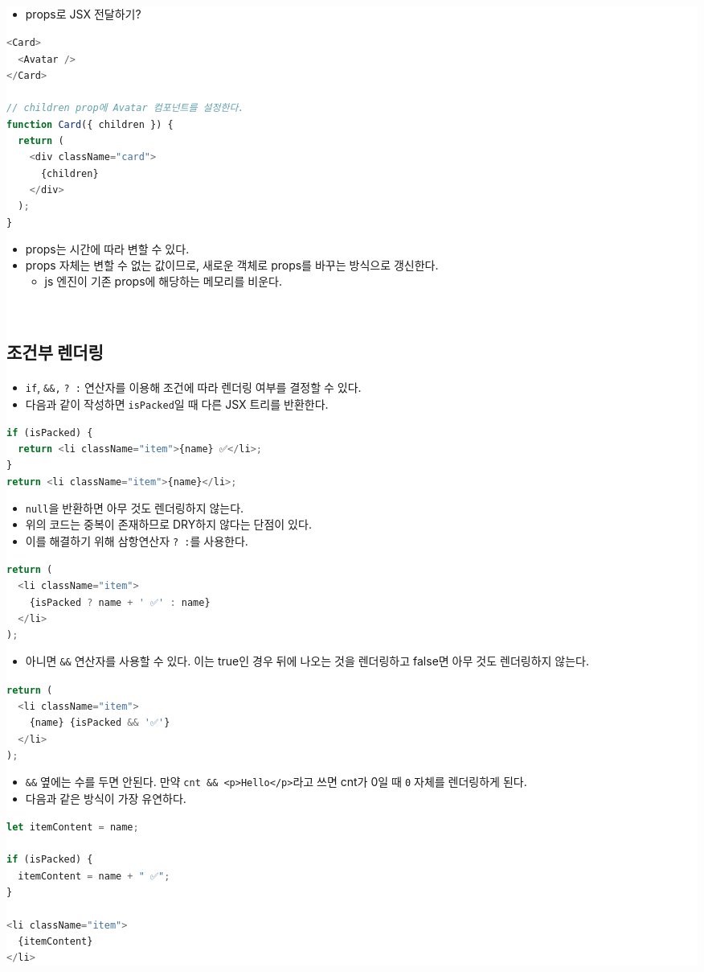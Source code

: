 - props로 JSX 전달하기?
```js
<Card>
  <Avatar />
</Card>

// children prop에 Avatar 컴포넌트를 설정한다.
function Card({ children }) {
  return (
    <div className="card">
      {children}
    </div>
  );
}
```
- props는 시간에 따라 변할 수 있다.
- props 자체는 변할 수 없는 값이므로, 새로운 객체로 props를 바꾸는 방식으로 갱신한다.
    - js 엔진이 기존 props에 해당하는 메모리를 비운다.

<br />

## 조건부 렌더링
- `if`, `&&,` `? :` 연산자를 이용해 조건에 따라 렌더링 여부를 결정할 수 있다.
- 다음과 같이 작성하면 `isPacked`일 때 다른 JSX 트리를 반환한다.
```js
if (isPacked) {
  return <li className="item">{name} ✅</li>;
}
return <li className="item">{name}</li>;
```
- `null`을 반환하면 아무 것도 렌더링하지 않는다. 
- 위의 코드는 중복이 존재하므로 DRY하지 않다는 단점이 있다. 
- 이를 해결하기 위해 삼항연산자 `? :`를 사용한다.
```js
return (
  <li className="item">
    {isPacked ? name + ' ✅' : name}
  </li>
);
```
- 아니면 `&&` 연산자를 사용할 수 있다. 이는 true인 경우 뒤에 나오는 것을 렌더링하고 false면 아무 것도 렌더링하지 않는다.
```js
return (
  <li className="item">
    {name} {isPacked && '✅'}
  </li>
);
```
- `&&` 옆에는 수를 두면 안된다. 만약 `cnt && <p>Hello</p>`라고 쓰면 cnt가 0일 때 `0` 자체를 렌더링하게 된다.
- 다음과 같은 방식이 가장 유연하다.
```js
let itemContent = name;

if (isPacked) {
  itemContent = name + " ✅";
}

<li className="item">
  {itemContent}
</li>
```
